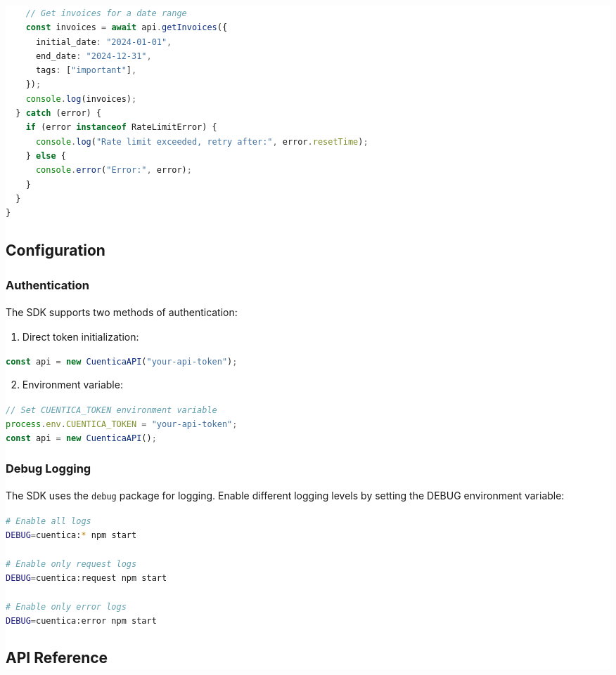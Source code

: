 ```typescript
    // Get invoices for a date range
    const invoices = await api.getInvoices({
      initial_date: "2024-01-01",
      end_date: "2024-12-31",
      tags: ["important"],
    });
    console.log(invoices);
  } catch (error) {
    if (error instanceof RateLimitError) {
      console.log("Rate limit exceeded, retry after:", error.resetTime);
    } else {
      console.error("Error:", error);
    }
  }
}
```

## Configuration

### Authentication

The SDK supports two methods of authentication:

1. Direct token initialization:

```typescript
const api = new CuenticaAPI("your-api-token");
```

2. Environment variable:

```typescript
// Set CUENTICA_TOKEN environment variable
process.env.CUENTICA_TOKEN = "your-api-token";
const api = new CuenticaAPI();
```

### Debug Logging

The SDK uses the `debug` package for logging. Enable different logging levels by setting the DEBUG environment variable:

```bash
# Enable all logs
DEBUG=cuentica:* npm start

# Enable only request logs
DEBUG=cuentica:request npm start

# Enable only error logs
DEBUG=cuentica:error npm start
```

## API Reference
